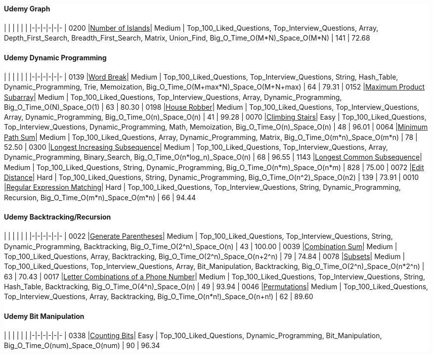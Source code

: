 #### Udemy Graph

|  |  |  |  |  | 
|-|-|-|-|-|-
| 0200 |[Number of Islands](src/main/ruby/g0101_0200/s0200_number_of_islands)| Medium | Top_100_Liked_Questions, Top_Interview_Questions, Array, Depth_First_Search, Breadth_First_Search, Matrix, Union_Find, Big_O_Time_O(M\*N)_Space_O(M\*N) | 141 | 72.68

#### Udemy Dynamic Programming

|  |  |  |  |  | 
|-|-|-|-|-|-
| 0139 |[Word Break](src/main/ruby/g0101_0200/s0139_word_break)| Medium | Top_100_Liked_Questions, Top_Interview_Questions, String, Hash_Table, Dynamic_Programming, Trie, Memoization, Big_O_Time_O(M+max\*N)_Space_O(M+N+max) | 64 | 79.31
| 0152 |[Maximum Product Subarray](src/main/ruby/g0101_0200/s0152_maximum_product_subarray)| Medium | Top_100_Liked_Questions, Top_Interview_Questions, Array, Dynamic_Programming, Big_O_Time_O(N)_Space_O(1) | 63 | 80.30
| 0198 |[House Robber](src/main/ruby/g0101_0200/s0198_house_robber)| Medium | Top_100_Liked_Questions, Top_Interview_Questions, Array, Dynamic_Programming, Big_O_Time_O(n)_Space_O(n) | 41 | 99.28
| 0070 |[Climbing Stairs](src/main/ruby/g0001_0100/s0070_climbing_stairs)| Easy | Top_100_Liked_Questions, Top_Interview_Questions, Dynamic_Programming, Math, Memoization, Big_O_Time_O(n)_Space_O(n) | 48 | 96.01
| 0064 |[Minimum Path Sum](src/main/ruby/g0001_0100/s0064_minimum_path_sum)| Medium | Top_100_Liked_Questions, Array, Dynamic_Programming, Matrix, Big_O_Time_O(m\*n)_Space_O(m\*n) | 78 | 52.50
| 0300 |[Longest Increasing Subsequence](src/main/ruby/g0201_0300/s0300_longest_increasing_subsequence)| Medium | Top_100_Liked_Questions, Top_Interview_Questions, Array, Dynamic_Programming, Binary_Search, Big_O_Time_O(n\*log_n)_Space_O(n) | 68 | 96.55
| 1143 |[Longest Common Subsequence](src/main/ruby/g1101_1200/s1143_longest_common_subsequence)| Medium | Top_100_Liked_Questions, String, Dynamic_Programming, Big_O_Time_O(n\*m)_Space_O(n\*m) | 828 | 75.00
| 0072 |[Edit Distance](src/main/ruby/g0001_0100/s0072_edit_distance)| Hard | Top_100_Liked_Questions, String, Dynamic_Programming, Big_O_Time_O(n^2)_Space_O(n2) | 139 | 73.91
| 0010 |[Regular Expression Matching](src/main/ruby/g0001_0100/s0010_regular_expression_matching)| Hard | Top_100_Liked_Questions, Top_Interview_Questions, String, Dynamic_Programming, Recursion, Big_O_Time_O(m\*n)_Space_O(m\*n) | 66 | 94.44

#### Udemy Backtracking/Recursion

|  |  |  |  |  | 
|-|-|-|-|-|-
| 0022 |[Generate Parentheses](src/main/ruby/g0001_0100/s0022_generate_parentheses)| Medium | Top_100_Liked_Questions, Top_Interview_Questions, String, Dynamic_Programming, Backtracking, Big_O_Time_O(2^n)_Space_O(n) | 43 | 100.00
| 0039 |[Combination Sum](src/main/ruby/g0001_0100/s0039_combination_sum)| Medium | Top_100_Liked_Questions, Array, Backtracking, Big_O_Time_O(2^n)_Space_O(n+2^n) | 79 | 74.84
| 0078 |[Subsets](src/main/ruby/g0001_0100/s0078_subsets)| Medium | Top_100_Liked_Questions, Top_Interview_Questions, Array, Bit_Manipulation, Backtracking, Big_O_Time_O(2^n)_Space_O(n\*2^n) | 63 | 70.43
| 0017 |[Letter Combinations of a Phone Number](src/main/ruby/g0001_0100/s0017_letter_combinations_of_a_phone_number)| Medium | Top_100_Liked_Questions, Top_Interview_Questions, String, Hash_Table, Backtracking, Big_O_Time_O(4^n)_Space_O(n) | 49 | 93.94
| 0046 |[Permutations](src/main/ruby/g0001_0100/s0046_permutations)| Medium | Top_100_Liked_Questions, Top_Interview_Questions, Array, Backtracking, Big_O_Time_O(n\*n!)_Space_O(n+n!) | 62 | 89.60

#### Udemy Bit Manipulation

|  |  |  |  |  | 
|-|-|-|-|-|-
| 0338 |[Counting Bits](src/main/ruby/g0301_0400/s0338_counting_bits)| Easy | Top_100_Liked_Questions, Dynamic_Programming, Bit_Manipulation, Big_O_Time_O(num)_Space_O(num) | 90 | 96.34
